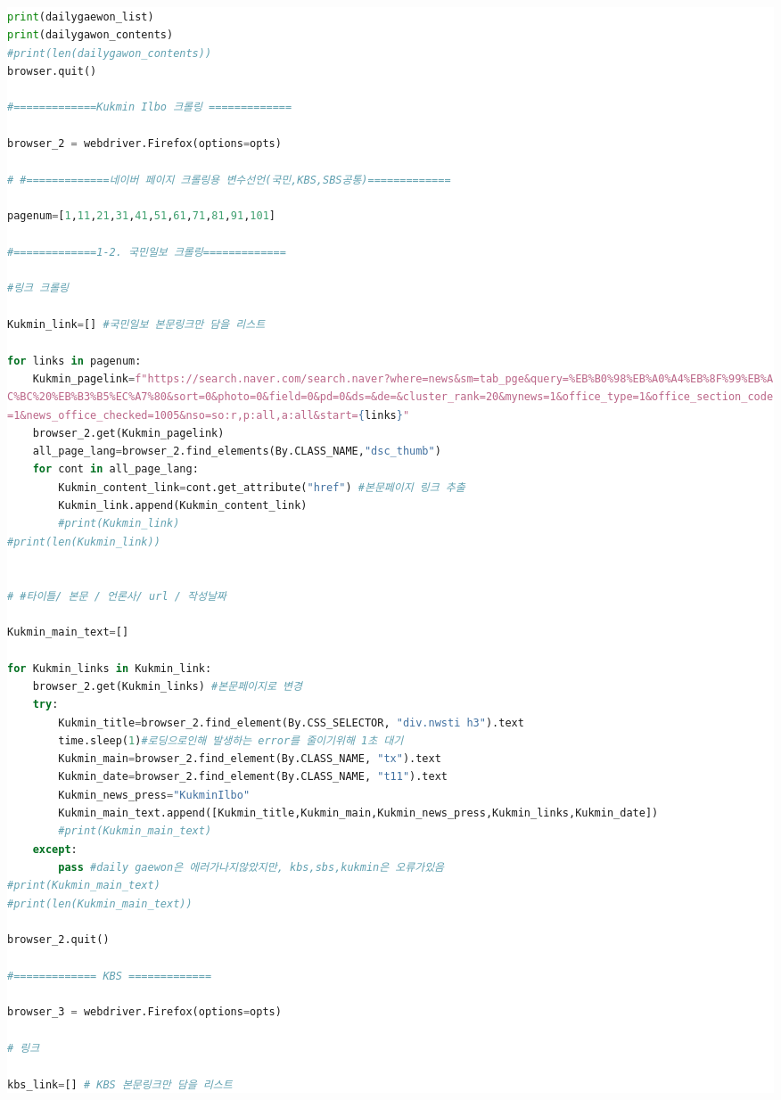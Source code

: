 ```python
print(dailygaewon_list)
print(dailygawon_contents)
#print(len(dailygawon_contents))
browser.quit()   

#=============Kukmin Ilbo 크롤링 =============
	
browser_2 = webdriver.Firefox(options=opts)

# #=============네이버 페이지 크롤링용 변수선언(국민,KBS,SBS공통)=============

pagenum=[1,11,21,31,41,51,61,71,81,91,101]

#=============1-2. 국민일보 크롤링=============

#링크 크롤링

Kukmin_link=[] #국민일보 본문링크만 담을 리스트

for links in pagenum:
    Kukmin_pagelink=f"https://search.naver.com/search.naver?where=news&sm=tab_pge&query=%EB%B0%98%EB%A0%A4%EB%8F%99%EB%AC%BC%20%EB%B3%B5%EC%A7%80&sort=0&photo=0&field=0&pd=0&ds=&de=&cluster_rank=20&mynews=1&office_type=1&office_section_code=1&news_office_checked=1005&nso=so:r,p:all,a:all&start={links}"
    browser_2.get(Kukmin_pagelink)
    all_page_lang=browser_2.find_elements(By.CLASS_NAME,"dsc_thumb")
    for cont in all_page_lang:
        Kukmin_content_link=cont.get_attribute("href") #본문페이지 링크 추출
        Kukmin_link.append(Kukmin_content_link)
        #print(Kukmin_link)
#print(len(Kukmin_link))


# #타이틀/ 본문 / 언론사/ url / 작성날짜

Kukmin_main_text=[]

for Kukmin_links in Kukmin_link:
    browser_2.get(Kukmin_links) #본문페이지로 변경
    try:
        Kukmin_title=browser_2.find_element(By.CSS_SELECTOR, "div.nwsti h3").text
        time.sleep(1)#로딩으로인해 발생하는 error를 줄이기위해 1초 대기
        Kukmin_main=browser_2.find_element(By.CLASS_NAME, "tx").text
        Kukmin_date=browser_2.find_element(By.CLASS_NAME, "t11").text
        Kukmin_news_press="KukminIlbo"
        Kukmin_main_text.append([Kukmin_title,Kukmin_main,Kukmin_news_press,Kukmin_links,Kukmin_date])
        #print(Kukmin_main_text)
    except:
        pass #daily gaewon은 에러가나지않았지만, kbs,sbs,kukmin은 오류가있음
#print(Kukmin_main_text)
#print(len(Kukmin_main_text))

browser_2.quit()

#============= KBS =============

browser_3 = webdriver.Firefox(options=opts)

# 링크

kbs_link=[] # KBS 본문링크만 담을 리스트

```